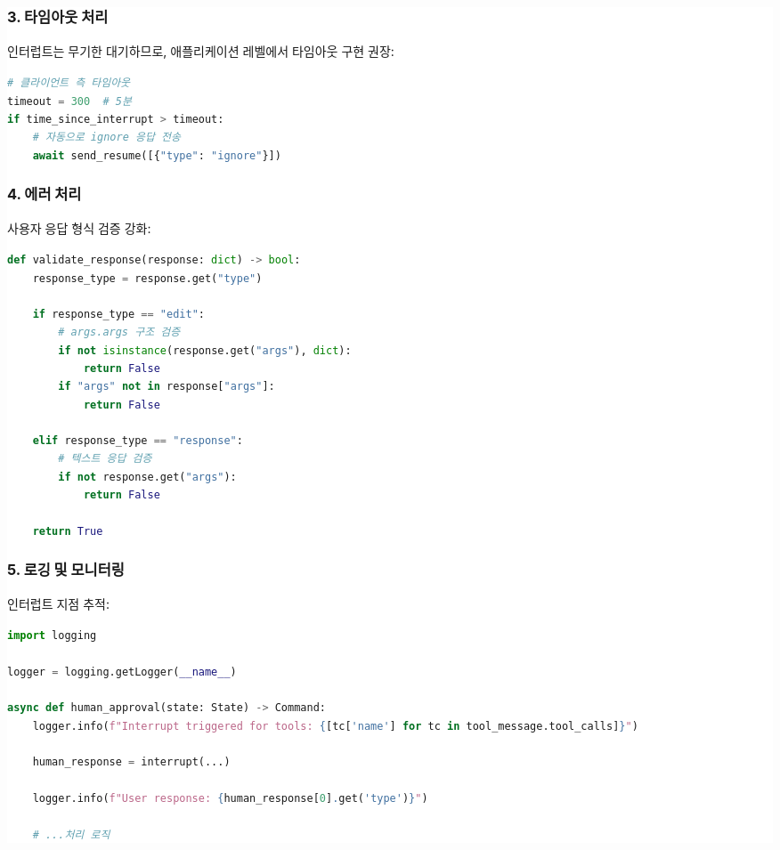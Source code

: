 ### 3. 타임아웃 처리

인터럽트는 무기한 대기하므로, 애플리케이션 레벨에서 타임아웃 구현 권장:

```python
# 클라이언트 측 타임아웃
timeout = 300  # 5분
if time_since_interrupt > timeout:
    # 자동으로 ignore 응답 전송
    await send_resume([{"type": "ignore"}])
```

### 4. 에러 처리

사용자 응답 형식 검증 강화:

```python
def validate_response(response: dict) -> bool:
    response_type = response.get("type")

    if response_type == "edit":
        # args.args 구조 검증
        if not isinstance(response.get("args"), dict):
            return False
        if "args" not in response["args"]:
            return False

    elif response_type == "response":
        # 텍스트 응답 검증
        if not response.get("args"):
            return False

    return True
```

### 5. 로깅 및 모니터링

인터럽트 지점 추적:

```python
import logging

logger = logging.getLogger(__name__)

async def human_approval(state: State) -> Command:
    logger.info(f"Interrupt triggered for tools: {[tc['name'] for tc in tool_message.tool_calls]}")

    human_response = interrupt(...)

    logger.info(f"User response: {human_response[0].get('type')}")

    # ...처리 로직
```
